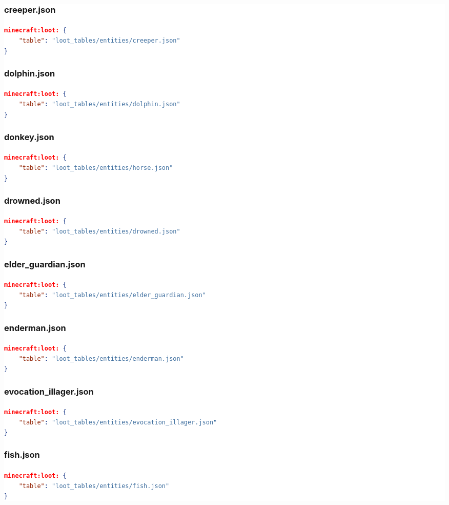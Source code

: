 ### creeper.json
```JSON
minecraft:loot: {
    "table": "loot_tables/entities/creeper.json"
}
```

### dolphin.json
```JSON
minecraft:loot: {
    "table": "loot_tables/entities/dolphin.json"
}
```

### donkey.json
```JSON
minecraft:loot: {
    "table": "loot_tables/entities/horse.json"
}
```

### drowned.json
```JSON
minecraft:loot: {
    "table": "loot_tables/entities/drowned.json"
}
```

### elder_guardian.json
```JSON
minecraft:loot: {
    "table": "loot_tables/entities/elder_guardian.json"
}
```

### enderman.json
```JSON
minecraft:loot: {
    "table": "loot_tables/entities/enderman.json"
}
```

### evocation_illager.json
```JSON
minecraft:loot: {
    "table": "loot_tables/entities/evocation_illager.json"
}
```

### fish.json
```JSON
minecraft:loot: {
    "table": "loot_tables/entities/fish.json"
}
```
